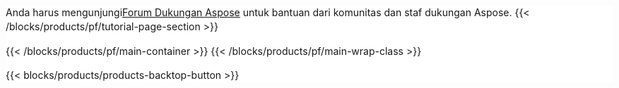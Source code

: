  Anda harus mengunjungi[Forum Dukungan Aspose](https://forum.aspose.com/c/cells/9) untuk bantuan dari komunitas dan staf dukungan Aspose.
{{< /blocks/products/pf/tutorial-page-section >}}

{{< /blocks/products/pf/main-container >}}
{{< /blocks/products/pf/main-wrap-class >}}

{{< blocks/products/products-backtop-button >}}

